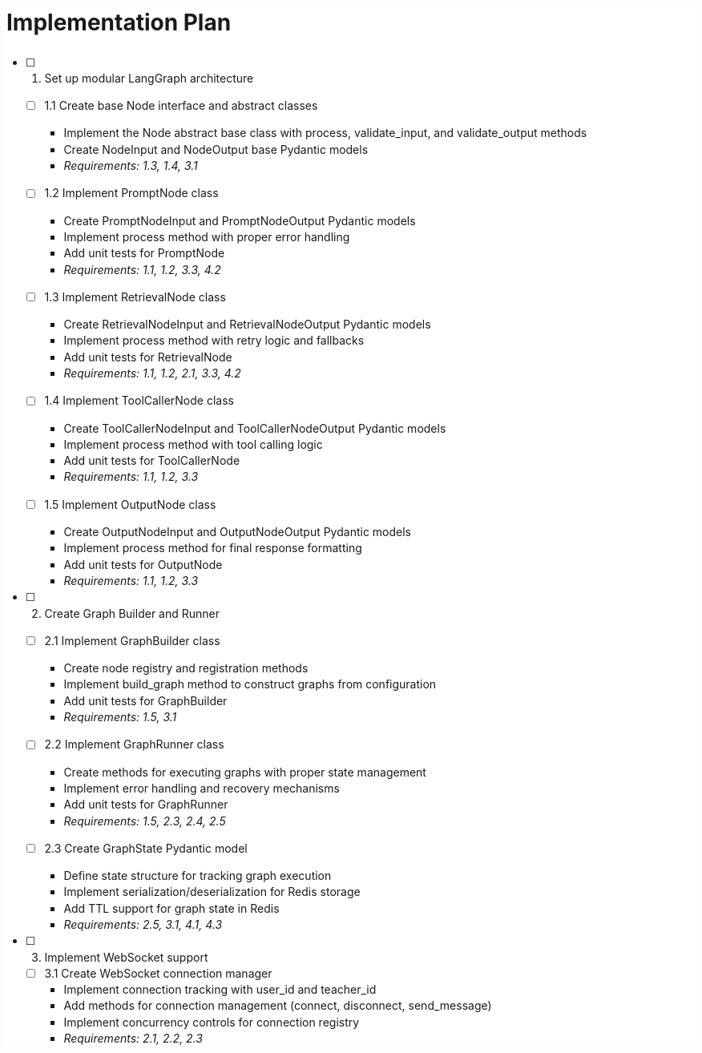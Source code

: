 # Implementation Plan

- [ ] 1. Set up modular LangGraph architecture
  - [ ] 1.1 Create base Node interface and abstract classes
    - Implement the Node abstract base class with process, validate_input, and validate_output methods
    - Create NodeInput and NodeOutput base Pydantic models
    - _Requirements: 1.3, 1.4, 3.1_

  - [ ] 1.2 Implement PromptNode class
    - Create PromptNodeInput and PromptNodeOutput Pydantic models
    - Implement process method with proper error handling
    - Add unit tests for PromptNode
    - _Requirements: 1.1, 1.2, 3.3, 4.2_

  - [ ] 1.3 Implement RetrievalNode class
    - Create RetrievalNodeInput and RetrievalNodeOutput Pydantic models
    - Implement process method with retry logic and fallbacks
    - Add unit tests for RetrievalNode
    - _Requirements: 1.1, 1.2, 2.1, 3.3, 4.2_

  - [ ] 1.4 Implement ToolCallerNode class
    - Create ToolCallerNodeInput and ToolCallerNodeOutput Pydantic models
    - Implement process method with tool calling logic
    - Add unit tests for ToolCallerNode
    - _Requirements: 1.1, 1.2, 3.3_

  - [ ] 1.5 Implement OutputNode class
    - Create OutputNodeInput and OutputNodeOutput Pydantic models
    - Implement process method for final response formatting
    - Add unit tests for OutputNode
    - _Requirements: 1.1, 1.2, 3.3_

- [ ] 2. Create Graph Builder and Runner
  - [ ] 2.1 Implement GraphBuilder class
    - Create node registry and registration methods
    - Implement build_graph method to construct graphs from configuration
    - Add unit tests for GraphBuilder
    - _Requirements: 1.5, 3.1_

  - [ ] 2.2 Implement GraphRunner class
    - Create methods for executing graphs with proper state management
    - Implement error handling and recovery mechanisms
    - Add unit tests for GraphRunner
    - _Requirements: 1.5, 2.3, 2.4, 2.5_

  - [ ] 2.3 Create GraphState Pydantic model
    - Define state structure for tracking graph execution
    - Implement serialization/deserialization for Redis storage
    - Add TTL support for graph state in Redis
    - _Requirements: 2.5, 3.1, 4.1, 4.3_

- [ ] 3. Implement WebSocket support
  - [ ] 3.1 Create WebSocket connection manager
    - Implement connection tracking with user_id and teacher_id
    - Add methods for connection management (connect, disconnect, send_message)
    - Implement concurrency controls for connection registry
    - _Requirements: 2.1, 2.2, 2.3_
